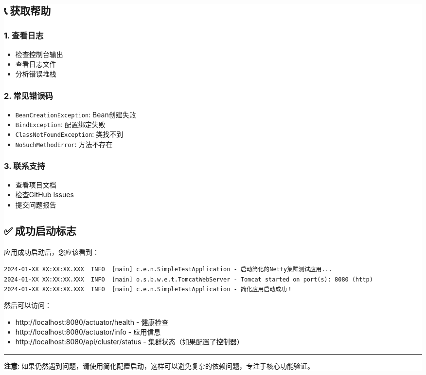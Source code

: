 ## 📞 获取帮助

### 1. 查看日志
- 检查控制台输出
- 查看日志文件
- 分析错误堆栈

### 2. 常见错误码
- `BeanCreationException`: Bean创建失败
- `BindException`: 配置绑定失败
- `ClassNotFoundException`: 类找不到
- `NoSuchMethodError`: 方法不存在

### 3. 联系支持
- 查看项目文档
- 检查GitHub Issues
- 提交问题报告

## ✅ 成功启动标志

应用成功启动后，您应该看到：

```
2024-01-XX XX:XX:XX.XXX  INFO  [main] c.e.n.SimpleTestApplication - 启动简化的Netty集群测试应用...
2024-01-XX XX:XX:XX.XXX  INFO  [main] o.s.b.w.e.t.TomcatWebServer - Tomcat started on port(s): 8080 (http)
2024-01-XX XX:XX:XX.XXX  INFO  [main] c.e.n.SimpleTestApplication - 简化应用启动成功！
```

然后可以访问：
- http://localhost:8080/actuator/health - 健康检查
- http://localhost:8080/actuator/info - 应用信息
- http://localhost:8080/api/cluster/status - 集群状态（如果配置了控制器）

---

**注意**: 如果仍然遇到问题，请使用简化配置启动，这样可以避免复杂的依赖问题，专注于核心功能验证。

